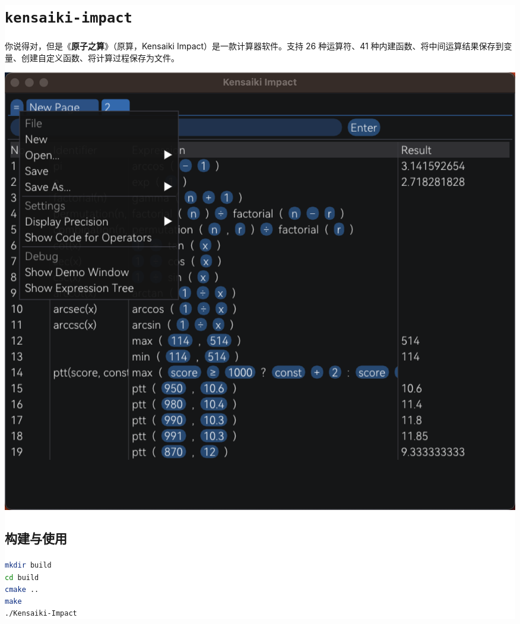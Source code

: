 # `kensaiki-impact`
你说得对，但是《**原子之算**》（原算，Kensaiki Impact）是一款计算器软件。支持 26 种运算符、41 种内建函数、将中间运算结果保存到变量、创建自定义函数、将计算过程保存为文件。

![](./preview.png)

## 构建与使用
```sh
mkdir build
cd build
cmake ..
make
./Kensaiki-Impact
```
